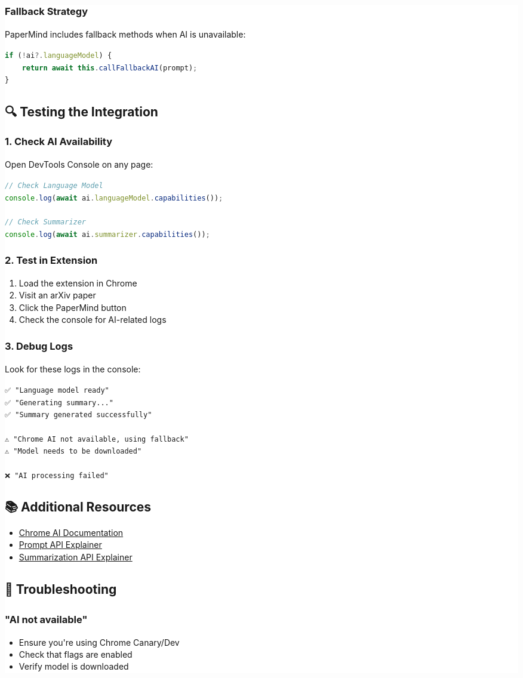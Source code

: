 ### Fallback Strategy
PaperMind includes fallback methods when AI is unavailable:
```javascript
if (!ai?.languageModel) {
    return await this.callFallbackAI(prompt);
}
```

## 🔍 Testing the Integration

### 1. Check AI Availability
Open DevTools Console on any page:
```javascript
// Check Language Model
console.log(await ai.languageModel.capabilities());

// Check Summarizer
console.log(await ai.summarizer.capabilities());
```

### 2. Test in Extension
1. Load the extension in Chrome
2. Visit an arXiv paper
3. Click the PaperMind button
4. Check the console for AI-related logs

### 3. Debug Logs
Look for these logs in the console:
```
✅ "Language model ready"
✅ "Generating summary..."
✅ "Summary generated successfully"

⚠️ "Chrome AI not available, using fallback"
⚠️ "Model needs to be downloaded"

❌ "AI processing failed"
```

## 📚 Additional Resources

- [Chrome AI Documentation](https://developer.chrome.com/docs/ai)
- [Prompt API Explainer](https://github.com/explainers-by-googlers/prompt-api)
- [Summarization API Explainer](https://github.com/explainers-by-googlers/summarization-api)

## 🚨 Troubleshooting

### "AI not available"
- Ensure you're using Chrome Canary/Dev
- Check that flags are enabled
- Verify model is downloaded
